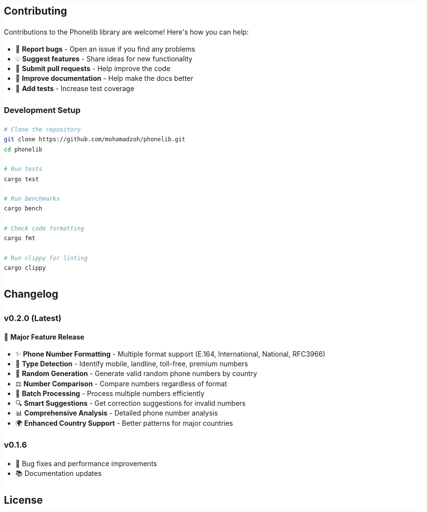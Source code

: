 ## Contributing

Contributions to the Phonelib library are welcome! Here's how you can help:

- 🐛 **Report bugs** - Open an issue if you find any problems
- 💡 **Suggest features** - Share ideas for new functionality  
- 🔧 **Submit pull requests** - Help improve the code
- 📖 **Improve documentation** - Help make the docs better
- 🧪 **Add tests** - Increase test coverage

### Development Setup

```bash
# Clone the repository
git clone https://github.com/mohamadzoh/phonelib.git
cd phonelib

# Run tests
cargo test

# Run benchmarks
cargo bench

# Check code formatting
cargo fmt

# Run clippy for linting
cargo clippy
```

## Changelog

### v0.2.0 (Latest)

🎉 **Major Feature Release**

- ✨ **Phone Number Formatting** - Multiple format support (E.164, International, National, RFC3966)
- 📱 **Type Detection** - Identify mobile, landline, toll-free, premium numbers
- 🎲 **Random Generation** - Generate valid random phone numbers by country
- ⚖️ **Number Comparison** - Compare numbers regardless of format
- 🚀 **Batch Processing** - Process multiple numbers efficiently
- 🔍 **Smart Suggestions** - Get correction suggestions for invalid numbers
- 📊 **Comprehensive Analysis** - Detailed phone number analysis
- 🌍 **Enhanced Country Support** - Better patterns for major countries

### v0.1.6

- 🐛 Bug fixes and performance improvements
- 📚 Documentation updates

## License
